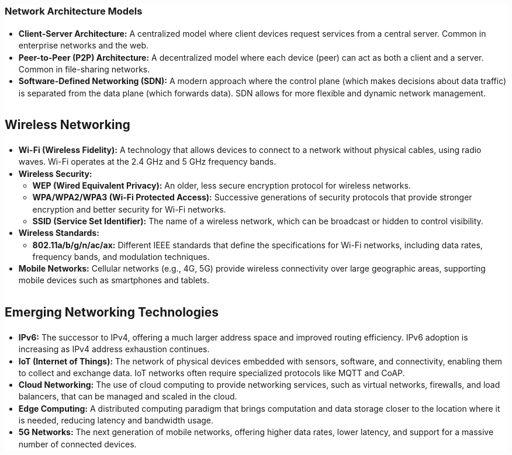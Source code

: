 ### Network Architecture Models

* **Client-Server Architecture:** A centralized model where client devices request services from a central server. Common in enterprise networks and the web.
* **Peer-to-Peer (P2P) Architecture:** A decentralized model where each device (peer) can act as both a client and a server. Common in file-sharing networks.
* **Software-Defined Networking (SDN):** A modern approach where the control plane (which makes decisions about data traffic) is separated from the data plane (which forwards data). SDN allows for more flexible and dynamic network management.

## Wireless Networking

* **Wi-Fi (Wireless Fidelity):** A technology that allows devices to connect to a network without physical cables, using radio waves. Wi-Fi operates at the 2.4 GHz and 5 GHz frequency bands.
* **Wireless Security:**
  * **WEP (Wired Equivalent Privacy):** An older, less secure encryption protocol for wireless networks.
  * **WPA/WPA2/WPA3 (Wi-Fi Protected Access):** Successive generations of security protocols that provide stronger encryption and better security for Wi-Fi networks.
  * **SSID (Service Set Identifier):** The name of a wireless network, which can be broadcast or hidden to control visibility.
* **Wireless Standards:**
  * **802.11a/b/g/n/ac/ax:** Different IEEE standards that define the specifications for Wi-Fi networks, including data rates, frequency bands, and modulation techniques.
* **Mobile Networks:** Cellular networks (e.g., 4G, 5G) provide wireless connectivity over large geographic areas, supporting mobile devices such as smartphones and tablets.

## Emerging Networking Technologies

* **IPv6:** The successor to IPv4, offering a much larger address space and improved routing efficiency. IPv6 adoption is increasing as IPv4 address exhaustion continues.
* **IoT (Internet of Things):** The network of physical devices embedded with sensors, software, and connectivity, enabling them to collect and exchange data. IoT networks often require specialized protocols like MQTT and CoAP.
* **Cloud Networking:** The use of cloud computing to provide networking services, such as virtual networks, firewalls, and load balancers, that can be managed and scaled in the cloud.
* **Edge Computing:** A distributed computing paradigm that brings computation and data storage closer to the location where it is needed, reducing latency and bandwidth usage.
* **5G Networks:** The next generation of mobile networks, offering higher data rates, lower latency, and support for a massive number of connected devices.
